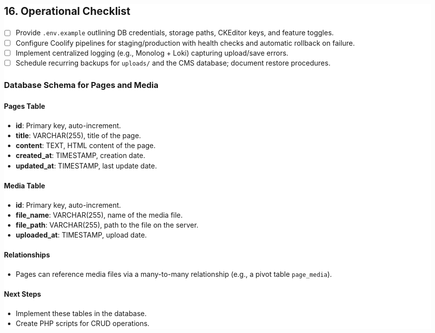 ## 16. Operational Checklist
- [ ] Provide `.env.example` outlining DB credentials, storage paths, CKEditor keys, and feature toggles.
- [ ] Configure Coolify pipelines for staging/production with health checks and automatic rollback on failure.
- [ ] Implement centralized logging (e.g., Monolog + Loki) capturing upload/save errors.
- [ ] Schedule recurring backups for `uploads/` and the CMS database; document restore procedures.

### Database Schema for Pages and Media

#### Pages Table
- **id**: Primary key, auto-increment.
- **title**: VARCHAR(255), title of the page.
- **content**: TEXT, HTML content of the page.
- **created_at**: TIMESTAMP, creation date.
- **updated_at**: TIMESTAMP, last update date.

#### Media Table
- **id**: Primary key, auto-increment.
- **file_name**: VARCHAR(255), name of the media file.
- **file_path**: VARCHAR(255), path to the file on the server.
- **uploaded_at**: TIMESTAMP, upload date.

#### Relationships
- Pages can reference media files via a many-to-many relationship (e.g., a pivot table `page_media`).

#### Next Steps
- Implement these tables in the database.
- Create PHP scripts for CRUD operations.
